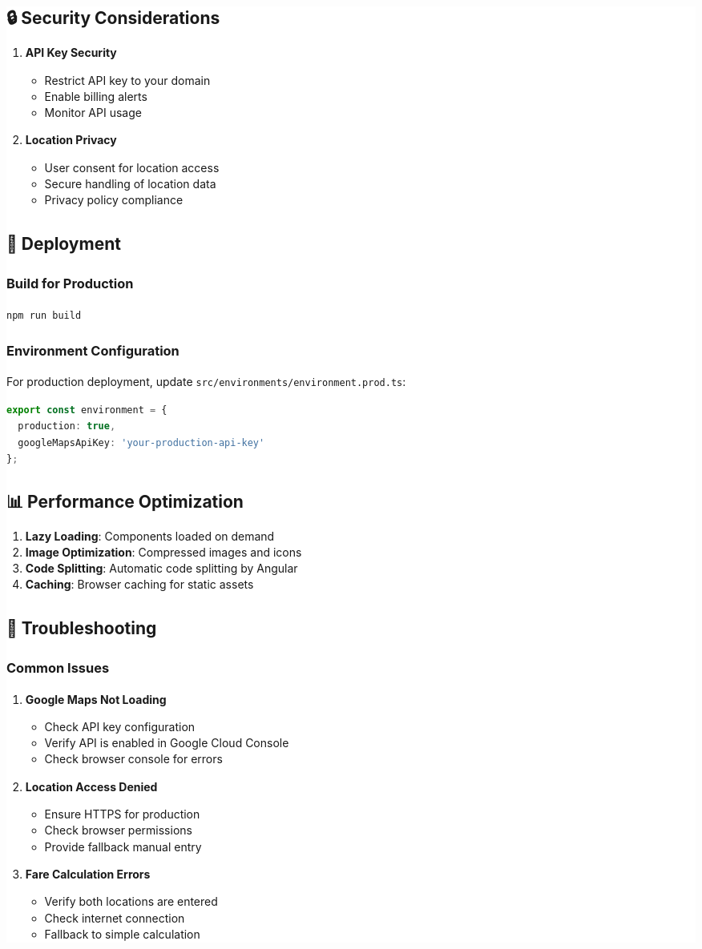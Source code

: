 ## 🔒 Security Considerations

1. **API Key Security**
   - Restrict API key to your domain
   - Enable billing alerts
   - Monitor API usage

2. **Location Privacy**
   - User consent for location access
   - Secure handling of location data
   - Privacy policy compliance

## 🚀 Deployment

### Build for Production
```bash
npm run build
```

### Environment Configuration
For production deployment, update `src/environments/environment.prod.ts`:

```typescript
export const environment = {
  production: true,
  googleMapsApiKey: 'your-production-api-key'
};
```

## 📊 Performance Optimization

1. **Lazy Loading**: Components loaded on demand
2. **Image Optimization**: Compressed images and icons
3. **Code Splitting**: Automatic code splitting by Angular
4. **Caching**: Browser caching for static assets

## 🐛 Troubleshooting

### Common Issues

1. **Google Maps Not Loading**
   - Check API key configuration
   - Verify API is enabled in Google Cloud Console
   - Check browser console for errors

2. **Location Access Denied**
   - Ensure HTTPS for production
   - Check browser permissions
   - Provide fallback manual entry

3. **Fare Calculation Errors**
   - Verify both locations are entered
   - Check internet connection
   - Fallback to simple calculation
